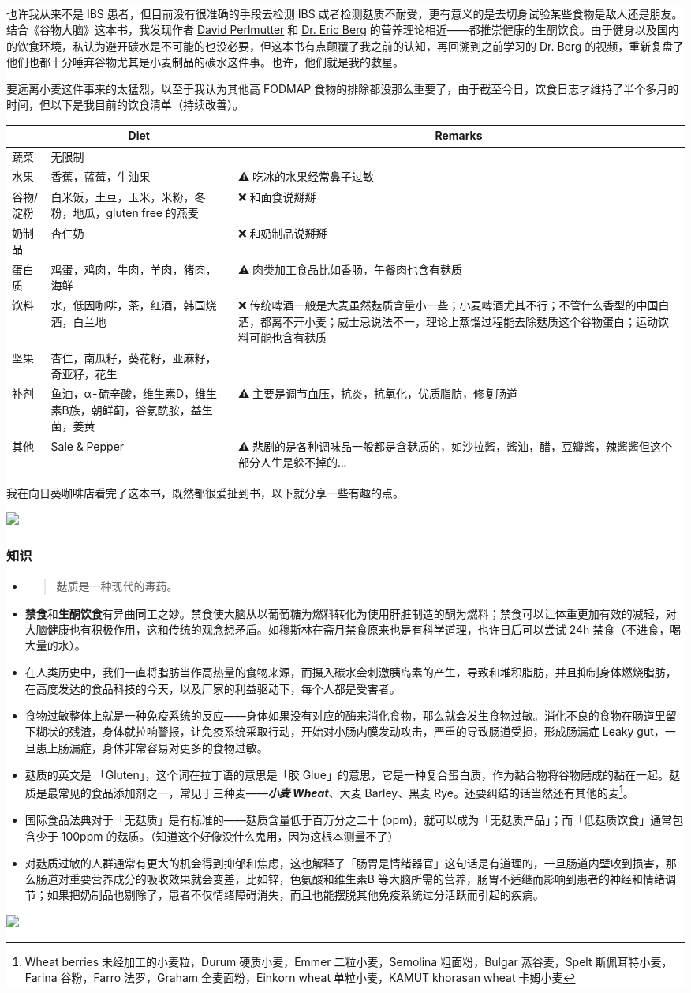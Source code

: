 也许我从来不是 IBS 患者，但目前没有很准确的手段去检测 IBS 或者检测麸质不耐受，更有意义的是去切身试验某些食物是敌人还是朋友。结合《谷物大脑》这本书，我发现作者 [David Perlmutter](https://www.drperlmutter.com/) 和 [Dr. Eric Berg](https://www.youtube.com/@drbergchinese) 的营养理论相近——都推崇健康的生酮饮食。由于健身以及国内的饮食环境，私认为避开碳水是不可能的也没必要，但这本书有点颠覆了我之前的认知，再回溯到之前学习的 Dr. Berg 的视频，重新复盘了他们也都十分唾弃谷物尤其是小麦制品的碳水这件事。也许，他们就是我的救星。

要远离小麦这件事来的太猛烈，以至于我认为其他高 FODMAP 食物的排除都没那么重要了，由于截至今日，饮食日志才维持了半个多月的时间，但以下是我目前的饮食清单（持续改善）。

|    | Diet  | Remarks |
|  ----  | ----  |----  |
| 蔬菜  | 无限制 |  |
| 水果| 香蕉，蓝莓，牛油果| ⚠️ 吃冰的水果经常鼻子过敏 |
| 谷物/淀粉 | 白米饭，土豆，玉米，米粉，冬粉，地瓜，gluten free 的燕麦 | ❌ 和面食说掰掰 |
| 奶制品 | 杏仁奶 | ❌ 和奶制品说掰掰 |
| 蛋白质| 鸡蛋，鸡肉，牛肉，羊肉，猪肉，海鲜 | ⚠️ 肉类加工食品比如香肠，午餐肉也含有麸质 |
| 饮料| 水，低因咖啡，茶，红酒，韩国烧酒，白兰地| ❌ 传统啤酒一般是大麦虽然麸质含量小一些；小麦啤酒尤其不行；不管什么香型的中国白酒，都离不开小麦；威士忌说法不一，理论上蒸馏过程能去除麸质这个谷物蛋白；运动饮料可能也含有麸质 |
| 坚果| 杏仁，南瓜籽，葵花籽，亚麻籽，奇亚籽，花生 |  |
| 补剂| 鱼油，α-硫辛酸，维生素D，维生素B族，朝鲜蓟，谷氨酰胺，益生菌，姜黄| ⚠️ 主要是调节血压，抗炎，抗氧化，优质脂肪，修复肠道  |
| 其他| Sale & Pepper | ⚠️ 悲剧的是各种调味品一般都是含麸质的，如沙拉酱，酱油，醋，豆瓣酱，辣酱酱但这个部分人生是躲不掉的... |

我在向日葵咖啡店看完了这本书，既然都很爱扯到书，以下就分享一些有趣的点。

![](/img/grainbrain.png)

### 知识

- > 麸质是一种现代的毒药。

- **禁食**和**生酮饮食**有异曲同工之妙。禁食使大脑从以葡萄糖为燃料转化为使用肝脏制造的酮为燃料；禁食可以让体重更加有效的减轻，对大脑健康也有积极作用，这和传统的观念想矛盾。如穆斯林在斋月禁食原来也是有科学道理，也许日后可以尝试 24h 禁食（不进食，喝大量的水）。

- 在人类历史中，我们一直将脂肪当作高热量的食物来源，而摄入碳水会刺激胰岛素的产生，导致和堆积脂肪，并且抑制身体燃烧脂肪，在高度发达的食品科技的今天，以及厂家的利益驱动下，每个人都是受害者。








- 食物过敏整体上就是一种免疫系统的反应——身体如果没有对应的酶来消化食物，那么就会发生食物过敏。消化不良的食物在肠道里留下糊状的残渣，身体就拉响警报，让免疫系统采取行动，开始对小肠内膜发动攻击，严重的导致肠道受损，形成肠漏症 Leaky gut，一旦患上肠漏症，身体非常容易对更多的食物过敏。

- 麸质的英文是 「Gluten」，这个词在拉丁语的意思是「胶 Glue」的意思，它是一种复合蛋白质，作为黏合物将谷物磨成的黏在一起。麸质是最常见的食品添加剂之一，常见于三种麦——***小麦 Wheat***、大麦 Barley、黑麦 Rye。还要纠结的话当然还有其他的麦[^2]。

[^2]: Wheat berries 未经加工的小麦粒，Durum 硬质小麦，Emmer 二粒小麦，Semolina 粗面粉，Bulgar 蒸谷麦，Spelt 斯佩耳特小麦，Farina 谷粉，Farro 法罗，Graham 全麦面粉，Einkorn wheat 单粒小麦，KAMUT khorasan wheat 卡姆小麦

- 国际食品法典对于「无麸质」是有标准的——麸质含量低于百万分之二十 (ppm)，就可以成为「无麸质产品」；而「低麸质饮食」通常包含少于 100ppm 的麸质。（知道这个好像没什么鬼用，因为这根本测量不了）

- 对麸质过敏的人群通常有更大的机会得到抑郁和焦虑，这也解释了「肠胃是情绪器官」这句话是有道理的，一旦肠道内壁收到损害，那么肠道对重要营养成分的吸收效果就会变差，比如锌，色氨酸和维生素B 等大脑所需的营养，肠胃不适继而影响到患者的神经和情绪调节；如果把奶制品也剔除了，患者不仅情绪障碍消失，而且也能摆脱其他免疫系统过分活跃而引起的疾病。

![](/img/gluten.png)


[^1]: FODMAP（Fermentable Oligosaccharides Disaccharides Monosaccharides And Polyols）